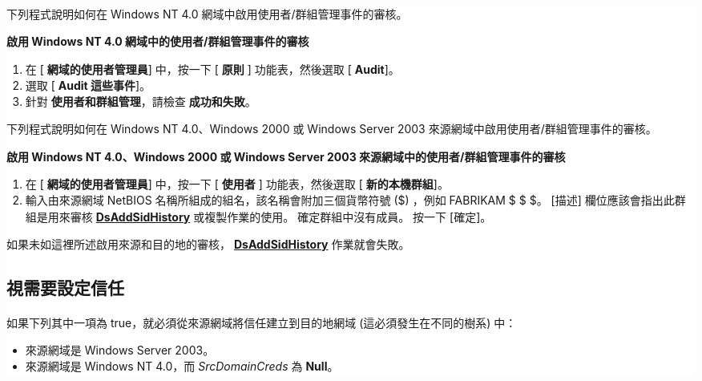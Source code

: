 下列程式說明如何在 Windows NT 4.0 網域中啟用使用者/群組管理事件的審核。

**啟用 Windows NT 4.0 網域中的使用者/群組管理事件的審核**

1.  在 [ **網域的使用者管理員**] 中，按一下 [ **原則** ] 功能表，然後選取 [ **Audit**]。
2.  選取 [ **Audit 這些事件**]。
3.  針對 **使用者和群組管理**，請檢查 **成功和失敗**。

下列程式說明如何在 Windows NT 4.0、Windows 2000 或 Windows Server 2003 來源網域中啟用使用者/群組管理事件的審核。

**啟用 Windows NT 4.0、Windows 2000 或 Windows Server 2003 來源網域中的使用者/群組管理事件的審核**

1.  在 [ **網域的使用者管理員**] 中，按一下 [ **使用者** ] 功能表，然後選取 [ **新的本機群組**]。
2.  輸入由來源網域 NetBIOS 名稱所組成的組名，該名稱會附加三個貨幣符號 ($) ，例如 FABRIKAM $ $ $。 [描述] 欄位應該會指出此群組是用來審核 [**DsAddSidHistory**](/windows/desktop/api/Ntdsapi/nf-ntdsapi-dsaddsidhistorya) 或複製作業的使用。 確定群組中沒有成員。 按一下 [確定]。

如果未如這裡所述啟用來源和目的地的審核， [**DsAddSidHistory**](/windows/desktop/api/Ntdsapi/nf-ntdsapi-dsaddsidhistorya) 作業就會失敗。

## <a name="set-up-trust-if-required"></a>視需要設定信任

如果下列其中一項為 true，就必須從來源網域將信任建立到目的地網域 (這必須發生在不同的樹系) 中：

-   來源網域是 Windows Server 2003。
-   來源網域是 Windows NT 4.0，而 *SrcDomainCreds* 為 **Null**。

 

 





